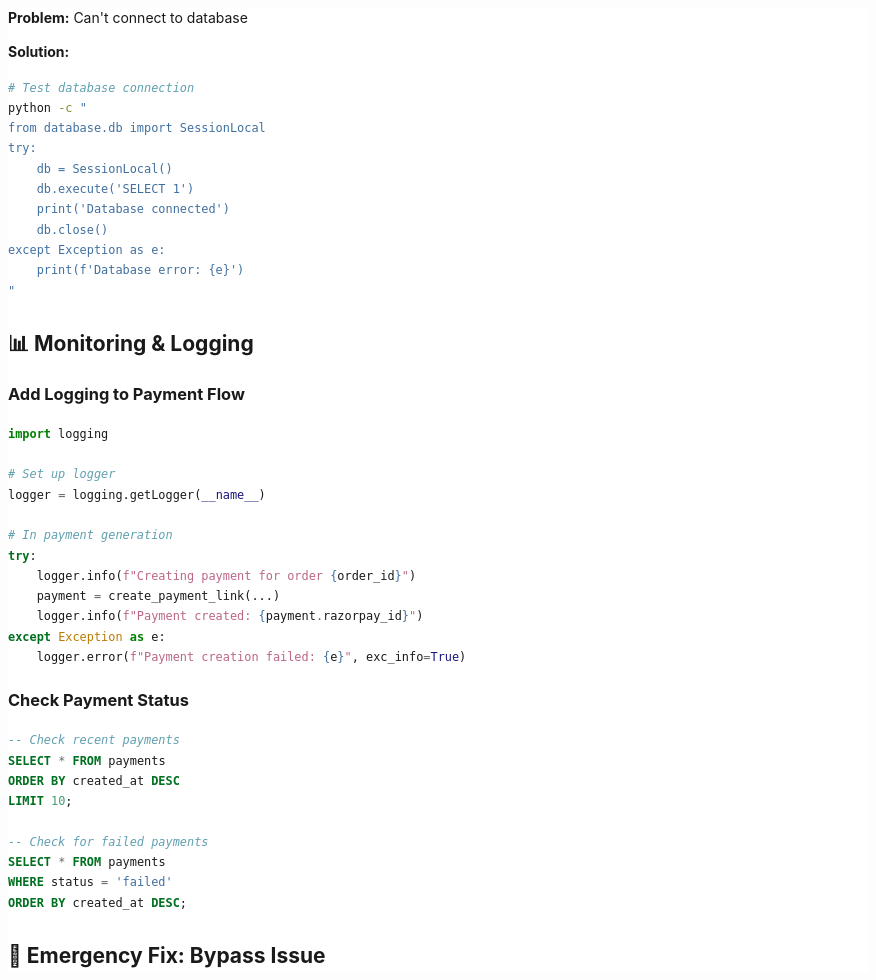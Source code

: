 **Problem:** Can't connect to database

**Solution:**
```bash
# Test database connection
python -c "
from database.db import SessionLocal
try:
    db = SessionLocal()
    db.execute('SELECT 1')
    print('Database connected')
    db.close()
except Exception as e:
    print(f'Database error: {e}')
"
```

## 📊 Monitoring & Logging

### Add Logging to Payment Flow

```python
import logging

# Set up logger
logger = logging.getLogger(__name__)

# In payment generation
try:
    logger.info(f"Creating payment for order {order_id}")
    payment = create_payment_link(...)
    logger.info(f"Payment created: {payment.razorpay_id}")
except Exception as e:
    logger.error(f"Payment creation failed: {e}", exc_info=True)
```

### Check Payment Status

```sql
-- Check recent payments
SELECT * FROM payments 
ORDER BY created_at DESC 
LIMIT 10;

-- Check for failed payments
SELECT * FROM payments 
WHERE status = 'failed' 
ORDER BY created_at DESC;
```

## 🚨 Emergency Fix: Bypass Issue
